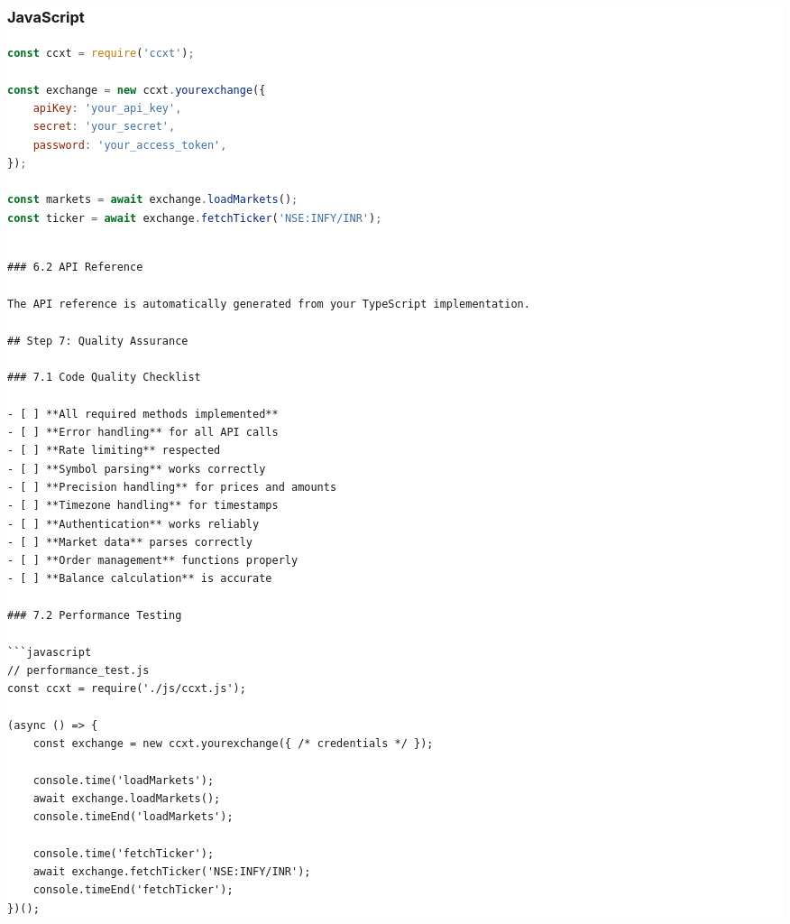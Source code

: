 ### JavaScript
```javascript
const ccxt = require('ccxt');

const exchange = new ccxt.yourexchange({
    apiKey: 'your_api_key',
    secret: 'your_secret', 
    password: 'your_access_token',
});

const markets = await exchange.loadMarkets();
const ticker = await exchange.fetchTicker('NSE:INFY/INR');
```
```

### 6.2 API Reference

The API reference is automatically generated from your TypeScript implementation.

## Step 7: Quality Assurance

### 7.1 Code Quality Checklist

- [ ] **All required methods implemented**
- [ ] **Error handling** for all API calls
- [ ] **Rate limiting** respected
- [ ] **Symbol parsing** works correctly
- [ ] **Precision handling** for prices and amounts
- [ ] **Timezone handling** for timestamps
- [ ] **Authentication** works reliably
- [ ] **Market data** parses correctly
- [ ] **Order management** functions properly
- [ ] **Balance calculation** is accurate

### 7.2 Performance Testing

```javascript
// performance_test.js
const ccxt = require('./js/ccxt.js');

(async () => {
    const exchange = new ccxt.yourexchange({ /* credentials */ });
    
    console.time('loadMarkets');
    await exchange.loadMarkets();
    console.timeEnd('loadMarkets');
    
    console.time('fetchTicker');
    await exchange.fetchTicker('NSE:INFY/INR');
    console.timeEnd('fetchTicker');
})();
```
